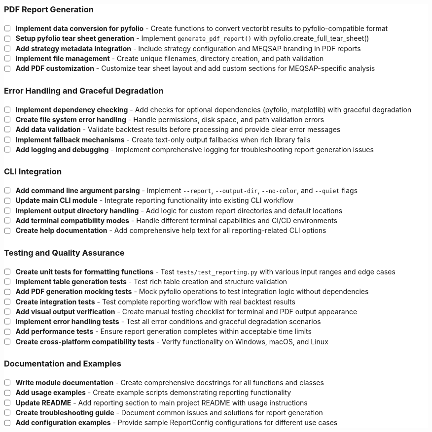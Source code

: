 ### PDF Report Generation
- [ ] **Implement data conversion for pyfolio** - Create functions to convert vectorbt results to pyfolio-compatible format
- [ ] **Setup pyfolio tear sheet generation** - Implement `generate_pdf_report()` with pyfolio.create_full_tear_sheet()
- [ ] **Add strategy metadata integration** - Include strategy configuration and MEQSAP branding in PDF reports
- [ ] **Implement file management** - Create unique filenames, directory creation, and path validation
- [ ] **Add PDF customization** - Customize tear sheet layout and add custom sections for MEQSAP-specific analysis

### Error Handling and Graceful Degradation
- [ ] **Implement dependency checking** - Add checks for optional dependencies (pyfolio, matplotlib) with graceful degradation
- [ ] **Create file system error handling** - Handle permissions, disk space, and path validation errors
- [ ] **Add data validation** - Validate backtest results before processing and provide clear error messages
- [ ] **Implement fallback mechanisms** - Create text-only output fallbacks when rich library fails
- [ ] **Add logging and debugging** - Implement comprehensive logging for troubleshooting report generation issues

### CLI Integration
- [ ] **Add command line argument parsing** - Implement `--report`, `--output-dir`, `--no-color`, and `--quiet` flags
- [ ] **Update main CLI module** - Integrate reporting functionality into existing CLI workflow
- [ ] **Implement output directory handling** - Add logic for custom report directories and default locations
- [ ] **Add terminal compatibility modes** - Handle different terminal capabilities and CI/CD environments
- [ ] **Create help documentation** - Add comprehensive help text for all reporting-related CLI options

### Testing and Quality Assurance
- [ ] **Create unit tests for formatting functions** - Test `tests/test_reporting.py` with various input ranges and edge cases
- [ ] **Implement table generation tests** - Test rich table creation and structure validation
- [ ] **Add PDF generation mocking tests** - Mock pyfolio operations to test integration logic without dependencies
- [ ] **Create integration tests** - Test complete reporting workflow with real backtest results
- [ ] **Add visual output verification** - Create manual testing checklist for terminal and PDF output appearance
- [ ] **Implement error handling tests** - Test all error conditions and graceful degradation scenarios
- [ ] **Add performance tests** - Ensure report generation completes within acceptable time limits
- [ ] **Create cross-platform compatibility tests** - Verify functionality on Windows, macOS, and Linux

### Documentation and Examples
- [ ] **Write module documentation** - Create comprehensive docstrings for all functions and classes
- [ ] **Add usage examples** - Create example scripts demonstrating reporting functionality
- [ ] **Update README** - Add reporting section to main project README with usage instructions
- [ ] **Create troubleshooting guide** - Document common issues and solutions for report generation
- [ ] **Add configuration examples** - Provide sample ReportConfig configurations for different use cases
